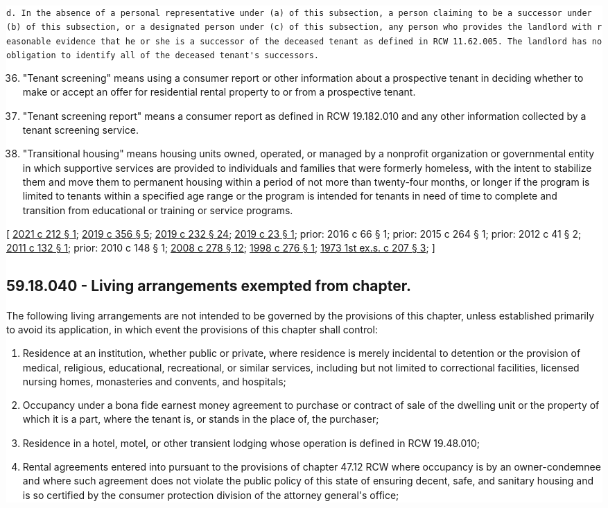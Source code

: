     d. In the absence of a personal representative under (a) of this subsection, a person claiming to be a successor under (b) of this subsection, or a designated person under (c) of this subsection, any person who provides the landlord with reasonable evidence that he or she is a successor of the deceased tenant as defined in RCW 11.62.005. The landlord has no obligation to identify all of the deceased tenant's successors.

36. "Tenant screening" means using a consumer report or other information about a prospective tenant in deciding whether to make or accept an offer for residential rental property to or from a prospective tenant.

37. "Tenant screening report" means a consumer report as defined in RCW 19.182.010 and any other information collected by a tenant screening service.

38. "Transitional housing" means housing units owned, operated, or managed by a nonprofit organization or governmental entity in which supportive services are provided to individuals and families that were formerly homeless, with the intent to stabilize them and move them to permanent housing within a period of not more than twenty-four months, or longer if the program is limited to tenants within a specified age range or the program is intended for tenants in need of time to complete and transition from educational or training or service programs.

\[ [2021 c 212 § 1](http://lawfilesext.leg.wa.gov/biennium/2021-22/Pdf/Bills/Session%20Laws/House/1236-S.SL.pdf?cite=2021%20c%20212%20§%201); [2019 c 356 § 5](http://lawfilesext.leg.wa.gov/biennium/2019-20/Pdf/Bills/Session%20Laws/Senate/5600-S.SL.pdf?cite=2019%20c%20356%20§%205); [2019 c 232 § 24](http://lawfilesext.leg.wa.gov/biennium/2019-20/Pdf/Bills/Session%20Laws/Senate/5017-S.SL.pdf?cite=2019%20c%20232%20§%2024); [2019 c 23 § 1](http://lawfilesext.leg.wa.gov/biennium/2019-20/Pdf/Bills/Session%20Laws/House/1138-S.SL.pdf?cite=2019%20c%2023%20§%201); prior:  2016 c 66 § 1; prior:  2015 c 264 § 1; prior:  2012 c 41 § 2; [2011 c 132 § 1](http://lawfilesext.leg.wa.gov/biennium/2011-12/Pdf/Bills/Session%20Laws/House/1266-S.SL.pdf?cite=2011%20c%20132%20§%201); prior:  2010 c 148 § 1; [2008 c 278 § 12](http://lawfilesext.leg.wa.gov/biennium/2007-08/Pdf/Bills/Session%20Laws/House/2791.SL.pdf?cite=2008%20c%20278%20§%2012); [1998 c 276 § 1](http://lawfilesext.leg.wa.gov/biennium/1997-98/Pdf/Bills/Session%20Laws/House/1223-S.SL.pdf?cite=1998%20c%20276%20§%201); [1973 1st ex.s. c 207 § 3](http://leg.wa.gov/CodeReviser/documents/sessionlaw/1973ex1c207.pdf?cite=1973%201st%20ex.s.%20c%20207%20§%203); \]

## 59.18.040 - Living arrangements exempted from chapter.
The following living arrangements are not intended to be governed by the provisions of this chapter, unless established primarily to avoid its application, in which event the provisions of this chapter shall control:

1. Residence at an institution, whether public or private, where residence is merely incidental to detention or the provision of medical, religious, educational, recreational, or similar services, including but not limited to correctional facilities, licensed nursing homes, monasteries and convents, and hospitals;

2. Occupancy under a bona fide earnest money agreement to purchase or contract of sale of the dwelling unit or the property of which it is a part, where the tenant is, or stands in the place of, the purchaser;

3. Residence in a hotel, motel, or other transient lodging whose operation is defined in RCW 19.48.010;

4. Rental agreements entered into pursuant to the provisions of chapter 47.12 RCW where occupancy is by an owner-condemnee and where such agreement does not violate the public policy of this state of ensuring decent, safe, and sanitary housing and is so certified by the consumer protection division of the attorney general's office;
